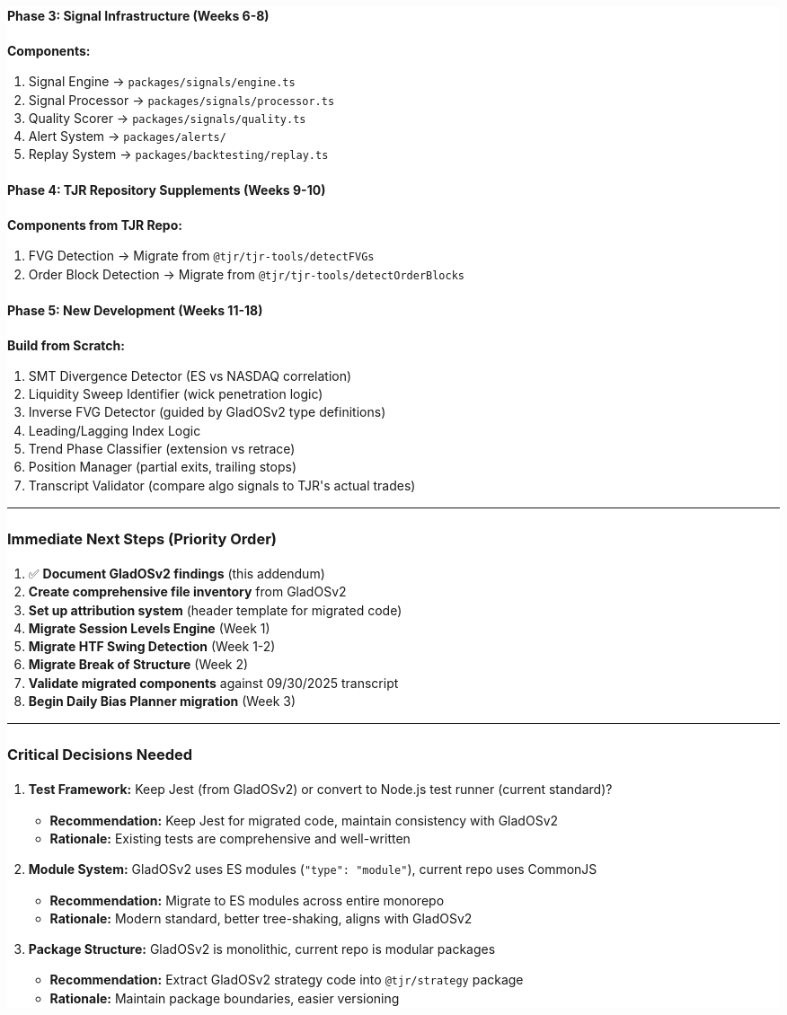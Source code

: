 #### Phase 3: Signal Infrastructure (Weeks 6-8)

**Components:**
1. Signal Engine → `packages/signals/engine.ts`
2. Signal Processor → `packages/signals/processor.ts`
3. Quality Scorer → `packages/signals/quality.ts`
4. Alert System → `packages/alerts/`
5. Replay System → `packages/backtesting/replay.ts`

#### Phase 4: TJR Repository Supplements (Weeks 9-10)

**Components from TJR Repo:**
1. FVG Detection → Migrate from `@tjr/tjr-tools/detectFVGs`
2. Order Block Detection → Migrate from `@tjr/tjr-tools/detectOrderBlocks`

#### Phase 5: New Development (Weeks 11-18)

**Build from Scratch:**
1. SMT Divergence Detector (ES vs NASDAQ correlation)
2. Liquidity Sweep Identifier (wick penetration logic)
3. Inverse FVG Detector (guided by GladOSv2 type definitions)
4. Leading/Lagging Index Logic
5. Trend Phase Classifier (extension vs retrace)
6. Position Manager (partial exits, trailing stops)
7. Transcript Validator (compare algo signals to TJR's actual trades)

---

### Immediate Next Steps (Priority Order)

1. ✅ **Document GladOSv2 findings** (this addendum)
2. **Create comprehensive file inventory** from GladOSv2
3. **Set up attribution system** (header template for migrated code)
4. **Migrate Session Levels Engine** (Week 1)
5. **Migrate HTF Swing Detection** (Week 1-2)
6. **Migrate Break of Structure** (Week 2)
7. **Validate migrated components** against 09/30/2025 transcript
8. **Begin Daily Bias Planner migration** (Week 3)

---

### Critical Decisions Needed

1. **Test Framework:** Keep Jest (from GladOSv2) or convert to Node.js test runner (current standard)?
   - **Recommendation:** Keep Jest for migrated code, maintain consistency with GladOSv2
   - **Rationale:** Existing tests are comprehensive and well-written

2. **Module System:** GladOSv2 uses ES modules (`"type": "module"`), current repo uses CommonJS
   - **Recommendation:** Migrate to ES modules across entire monorepo
   - **Rationale:** Modern standard, better tree-shaking, aligns with GladOSv2

3. **Package Structure:** GladOSv2 is monolithic, current repo is modular packages
   - **Recommendation:** Extract GladOSv2 strategy code into `@tjr/strategy` package
   - **Rationale:** Maintain package boundaries, easier versioning

